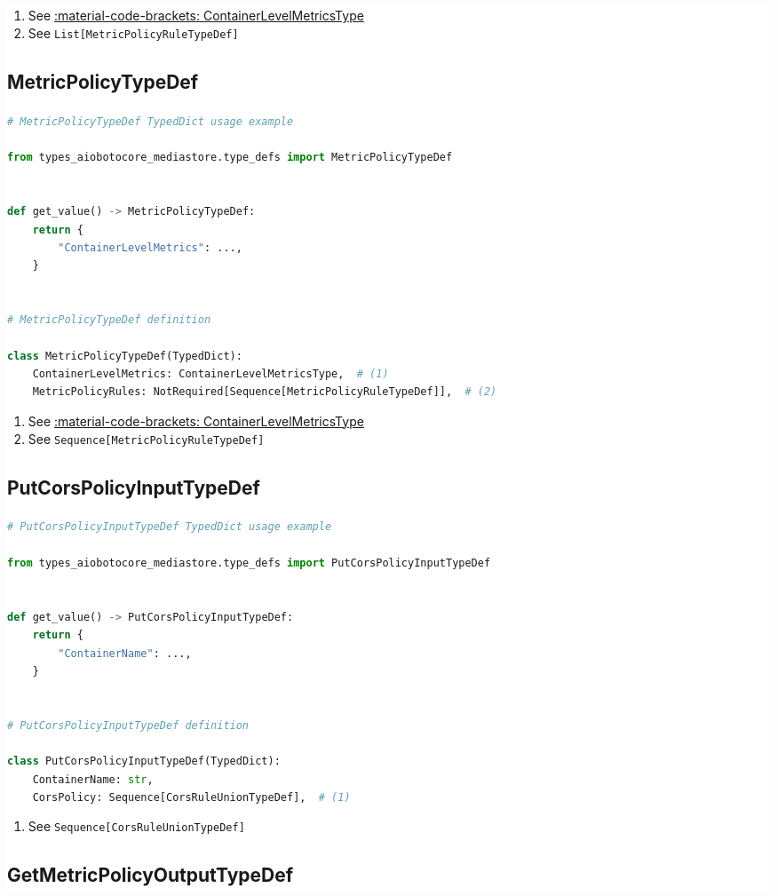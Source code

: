 1. See [:material-code-brackets: ContainerLevelMetricsType](./literals.md#containerlevelmetricstype)
2. See `List[MetricPolicyRuleTypeDef]`

## MetricPolicyTypeDef

```python
# MetricPolicyTypeDef TypedDict usage example

from types_aiobotocore_mediastore.type_defs import MetricPolicyTypeDef


def get_value() -> MetricPolicyTypeDef:
    return {
        "ContainerLevelMetrics": ...,
    }


# MetricPolicyTypeDef definition

class MetricPolicyTypeDef(TypedDict):
    ContainerLevelMetrics: ContainerLevelMetricsType,  # (1)
    MetricPolicyRules: NotRequired[Sequence[MetricPolicyRuleTypeDef]],  # (2)
```

1. See [:material-code-brackets: ContainerLevelMetricsType](./literals.md#containerlevelmetricstype)
2. See `Sequence[MetricPolicyRuleTypeDef]`

## PutCorsPolicyInputTypeDef

```python
# PutCorsPolicyInputTypeDef TypedDict usage example

from types_aiobotocore_mediastore.type_defs import PutCorsPolicyInputTypeDef


def get_value() -> PutCorsPolicyInputTypeDef:
    return {
        "ContainerName": ...,
    }


# PutCorsPolicyInputTypeDef definition

class PutCorsPolicyInputTypeDef(TypedDict):
    ContainerName: str,
    CorsPolicy: Sequence[CorsRuleUnionTypeDef],  # (1)
```

1. See `Sequence[CorsRuleUnionTypeDef]`

## GetMetricPolicyOutputTypeDef

